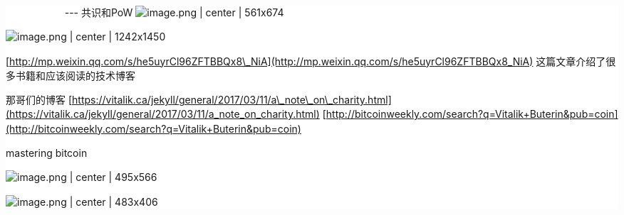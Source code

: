                       --- 共识和PoW
![image.png | center | 561x674](https://gw.alipayobjects.com/zos/skylark/63b7abd8-93c2-4352-bae4-8264545ca4b0/2018/png/056d9c1a-25ad-4360-9de5-5acd3add24a0.png "")

![image.png | center | 1242x1450](https://gw.alipayobjects.com/zos/skylark/0126c8c9-8c40-4c31-912e-e3c5f0aa0951/2018/png/27182f72-7ed4-4604-b540-c72cc48571af.png "")



[http://mp.weixin.qq.com/s/he5uyrCl96ZFTBBQx8\_NiA](http://mp.weixin.qq.com/s/he5uyrCl96ZFTBBQx8_NiA)
这篇文章介绍了很多书籍和应该阅读的技术博客  

那哥们的博客
[https://vitalik.ca/jekyll/general/2017/03/11/a\_note\_on\_charity.html](https://vitalik.ca/jekyll/general/2017/03/11/a_note_on_charity.html)
[http://bitcoinweekly.com/search?q=Vitalik+Buterin&pub=coin](http://bitcoinweekly.com/search?q=Vitalik+Buterin&pub=coin)


mastering bitcoin

![image.png | center | 495x566](https://gw.alipayobjects.com/zos/skylark/c9a5f49e-7fe2-43e3-9b6a-eca0a70e7490/2018/png/574f844f-6ca0-417c-86b9-718f247127d0.png "")


![image.png | center | 483x406](https://gw.alipayobjects.com/zos/skylark/c5c6dd54-85e7-43c0-b03a-23ec72cc1572/2018/png/8b25d858-eed2-4c0e-92a7-5cdbb73325eb.png "")


